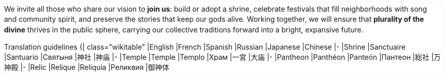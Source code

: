 We invite all those who share our vision to **join us**: build or adopt a shrine, celebrate festivals that fill neighborhoods with song and community spirit, and preserve the stories that keep our gods alive. Working together, we will ensure that **plurality of the divine** thrives in the public sphere, carrying our collective traditions forward into a bright, expansive future.

Translation guidelines
{| class="wikitable"
|English
|French
|Spanish
|Russian
|Japanese
|Chinese
|-
|Shrine
|Sanctuaire
|Santuario
|Святыня
|神社
|神庙
|-
|Temple
|Temple
|Templo
|Храм
|一宮
|大庙
|-
|Pantheon
|Panthéon
|Panteón
|Пантеон
|総社
|万神殿
|-
|Relic
|Relique
|Reliquia
|Реликвия
|御神体